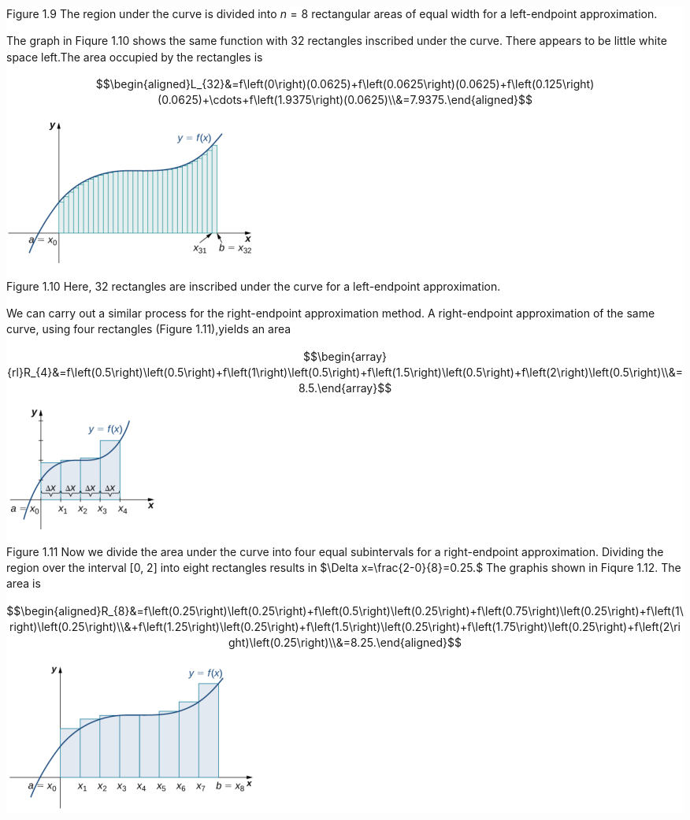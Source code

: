 Figure 1.9 The region under the curve is divided into $n=8$ rectangular areas of equal width for a left-endpoint approximation.

The graph in Fiqure 1.10 shows the same function with 32 rectangles inscribed under the curve. There appears to be little white space left.The area occupied by the rectangles is

$$\begin{aligned}L_{32}&=f\left(0\right)(0.0625)+f\left(0.0625\right)(0.0625)+f\left(0.125\right)(0.0625)+\cdots+f\left(1.9375\right)(0.0625)\\&=7.9375.\end{aligned}$$

![](./images/f84dzSUknFVprS7S0S9gtGucL8w8DES1q.png)

Figure 1.10 Here, 32 rectangles are inscribed under the curve for a left-endpoint approximation.

We can carry out a similar process for the right-endpoint approximation method. A right-endpoint approximation of the same curve, using four rectangles (Figure 1.11),yields an area

$$\begin{array}{rl}R_{4}&=f\left(0.5\right)\left(0.5\right)+f\left(1\right)\left(0.5\right)+f\left(1.5\right)\left(0.5\right)+f\left(2\right)\left(0.5\right)\\&=8.5.\end{array}$$

![](./images/fWvugM4YvEpnGIBBxXcbL81dOkzhl4YLW.png)

Figure 1.11 Now we divide the area under the curve into four equal subintervals for a right-endpoint approximation. Dividing the region over the interval [0, 2] into eight rectangles results in $\Delta x=\frac{2-0}{8}=0.25.$ The graphis shown in Fiqure 1.12. The area is

$$\begin{aligned}R_{8}&=f\left(0.25\right)\left(0.25\right)+f\left(0.5\right)\left(0.25\right)+f\left(0.75\right)\left(0.25\right)+f\left(1\right)\left(0.25\right)\\&+f\left(1.25\right)\left(0.25\right)+f\left(1.5\right)\left(0.25\right)+f\left(1.75\right)\left(0.25\right)+f\left(2\right)\left(0.25\right)\\&=8.25.\end{aligned}$$

![](./images/fqXdOdzyzveEYHe0df2GiOcuDMqMr194L.png)
